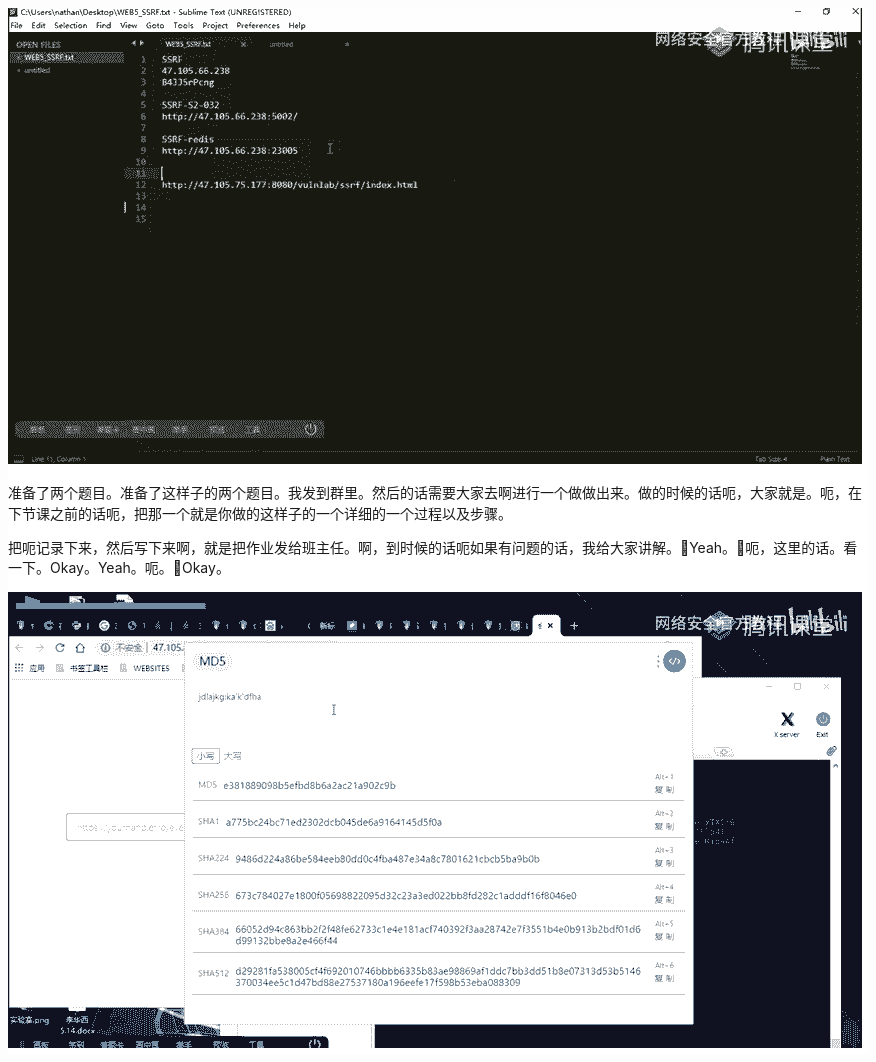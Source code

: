 ![](img/656133cc962c50a87a359518be24ca97_173.png)

准备了两个题目。准备了这样子的两个题目。我发到群里。然后的话需要大家去啊进行一个做做出来。做的时候的话呃，大家就是。呃，在下节课之前的话呃，把那一个就是你做的这样子的一个详细的一个过程以及步骤。

把呃记录下来，然后写下来啊，就是把作业发给班主任。啊，到时候的话呃如果有问题的话，我给大家讲解。🤧Yeah。🤧呃，这里的话。看一下。Okay。Yeah。呃。🤧Okay。



![](img/656133cc962c50a87a359518be24ca97_175.png)
